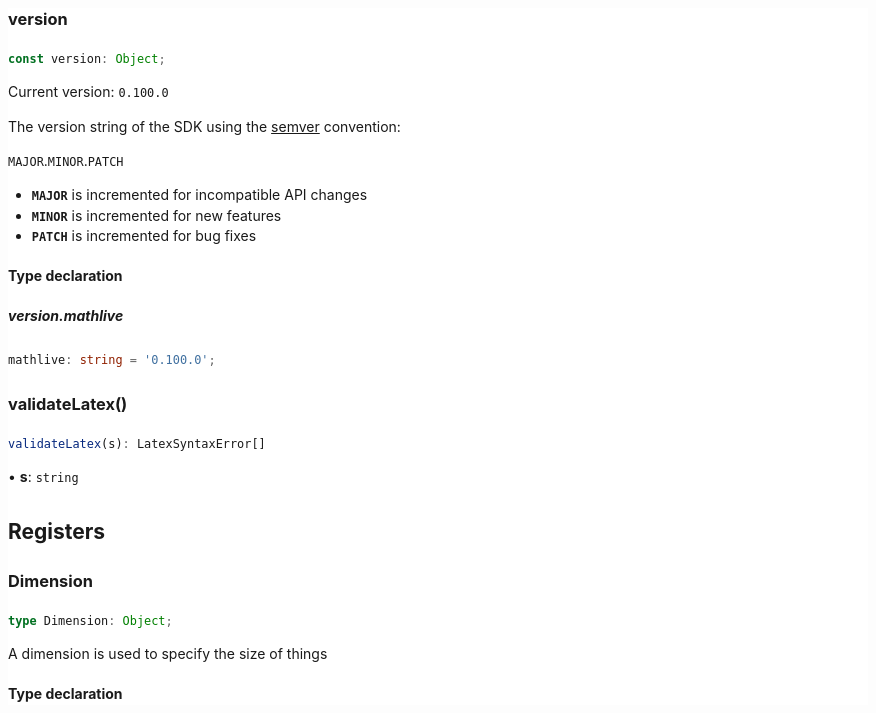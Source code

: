 ### version

```ts
const version: Object;
```

Current version: `0.100.0`

The version string of the SDK using the [semver](https://semver.org/) convention:

`MAJOR`.`MINOR`.`PATCH`

* **`MAJOR`** is incremented for incompatible API changes
* **`MINOR`** is incremented for new features
* **`PATCH`** is incremented for bug fixes

#### Type declaration

<a id="mathlive" name="mathlive"></a>

<MemberCard>

##### version.mathlive

```ts
mathlive: string = '0.100.0';
```

</MemberCard>

</MemberCard>

<a id="validatelatex" name="validatelatex"></a>

<MemberCard>

### validateLatex()

```ts
validateLatex(s): LatexSyntaxError[]
```

• **s**: `string`

</MemberCard>

## Registers

<a id="dimension" name="dimension"></a>

### Dimension

```ts
type Dimension: Object;
```

A dimension is used to specify the size of things

#### Type declaration
